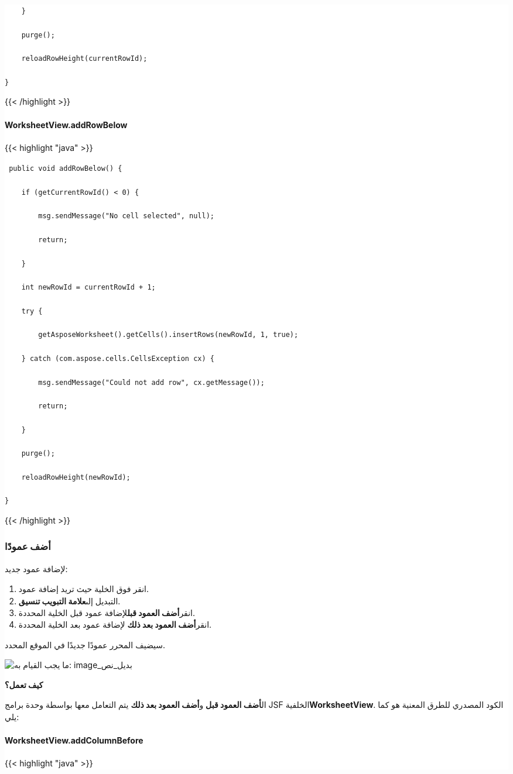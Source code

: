         }

        purge();

        reloadRowHeight(currentRowId);

    }

{{< /highlight >}}

#### **WorksheetView.addRowBelow**
{{< highlight "java" >}}

     public void addRowBelow() {

        if (getCurrentRowId() < 0) {

            msg.sendMessage("No cell selected", null);

            return;

        }

        int newRowId = currentRowId + 1;

        try {

            getAsposeWorksheet().getCells().insertRows(newRowId, 1, true);

        } catch (com.aspose.cells.CellsException cx) {

            msg.sendMessage("Could not add row", cx.getMessage());

            return;

        }

        purge();

        reloadRowHeight(newRowId);

    }

{{< /highlight >}}
### **أضف عمودًا**
لإضافة عمود جديد:

1. انقر فوق الخلية حيث تريد إضافة عمود.
1.  التبديل إلى**علامة التبويب تنسيق**.
1.  انقر**أضف العمود قبل**لإضافة عمود قبل الخلية المحددة.
1.  انقر**أضف العمود بعد ذلك** لإضافة عمود بعد الخلية المحددة.

سيضيف المحرر عمودًا جديدًا في الموقع المحدد.

![ما يجب القيام به: image_بديل_نص](jjsornm.png)

**كيف تعمل؟**

 ال**أضف العمود قبل** و**أضف العمود بعد ذلك** يتم التعامل معها بواسطة وحدة برامج JSF الخلفية**WorksheetView**. الكود المصدري للطرق المعنية هو كما يلي:
#### **WorksheetView.addColumnBefore**
{{< highlight "java" >}}

